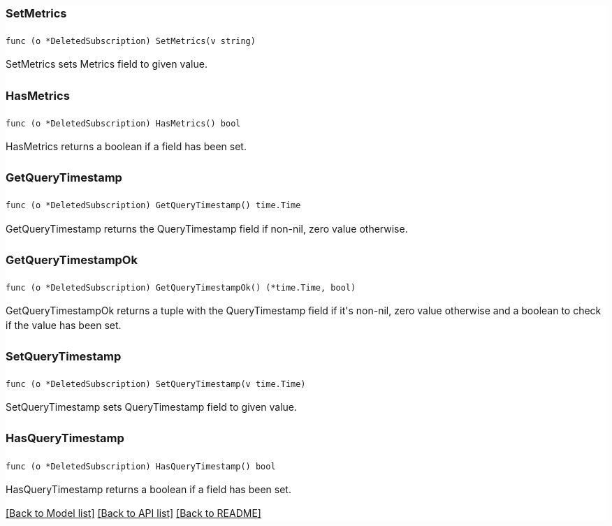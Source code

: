 ### SetMetrics

`func (o *DeletedSubscription) SetMetrics(v string)`

SetMetrics sets Metrics field to given value.

### HasMetrics

`func (o *DeletedSubscription) HasMetrics() bool`

HasMetrics returns a boolean if a field has been set.

### GetQueryTimestamp

`func (o *DeletedSubscription) GetQueryTimestamp() time.Time`

GetQueryTimestamp returns the QueryTimestamp field if non-nil, zero value otherwise.

### GetQueryTimestampOk

`func (o *DeletedSubscription) GetQueryTimestampOk() (*time.Time, bool)`

GetQueryTimestampOk returns a tuple with the QueryTimestamp field if it's non-nil, zero value otherwise
and a boolean to check if the value has been set.

### SetQueryTimestamp

`func (o *DeletedSubscription) SetQueryTimestamp(v time.Time)`

SetQueryTimestamp sets QueryTimestamp field to given value.

### HasQueryTimestamp

`func (o *DeletedSubscription) HasQueryTimestamp() bool`

HasQueryTimestamp returns a boolean if a field has been set.


[[Back to Model list]](../README.md#documentation-for-models) [[Back to API list]](../README.md#documentation-for-api-endpoints) [[Back to README]](../README.md)


